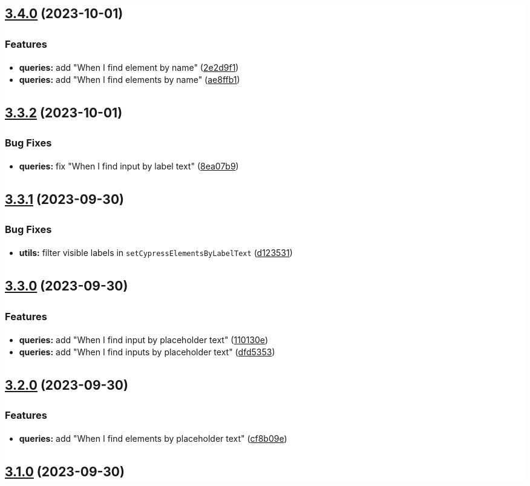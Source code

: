 ## [3.4.0](https://github.com/remarkablemark/cypress-cucumber-steps/compare/v3.3.2...v3.4.0) (2023-10-01)


### Features

* **queries:** add "When I find element by name" ([2e2d9f1](https://github.com/remarkablemark/cypress-cucumber-steps/commit/2e2d9f16a586da16d444ad63f4dcad282fb618a0))
* **queries:** add "When I find elements by name" ([ae8ffb1](https://github.com/remarkablemark/cypress-cucumber-steps/commit/ae8ffb1617ab85cd956c43a2f504e953a818f856))

## [3.3.2](https://github.com/remarkablemark/cypress-cucumber-steps/compare/v3.3.1...v3.3.2) (2023-10-01)


### Bug Fixes

* **queries:** fix "When I find input by label text" ([8ea07b9](https://github.com/remarkablemark/cypress-cucumber-steps/commit/8ea07b967ba6dd12229c9e887114a39e6edc0cbc))

## [3.3.1](https://github.com/remarkablemark/cypress-cucumber-steps/compare/v3.3.0...v3.3.1) (2023-09-30)


### Bug Fixes

* **utils:** filter visible labels in `setCypressElementsByLabelText` ([d123531](https://github.com/remarkablemark/cypress-cucumber-steps/commit/d123531172ea6c1e53a674ba4940c6916a463c36))

## [3.3.0](https://github.com/remarkablemark/cypress-cucumber-steps/compare/v3.2.0...v3.3.0) (2023-09-30)


### Features

* **queries:** add "When I find input by placeholder text" ([110130e](https://github.com/remarkablemark/cypress-cucumber-steps/commit/110130eb379b3f21b3db902b243aa97c8546201b))
* **queries:** add "When I find inputs by placeholder text" ([dfd5353](https://github.com/remarkablemark/cypress-cucumber-steps/commit/dfd53532c9de218016ac3047148c19b7b43eca85))

## [3.2.0](https://github.com/remarkablemark/cypress-cucumber-steps/compare/v3.1.0...v3.2.0) (2023-09-30)


### Features

* **queries:** add "When I find elements by placeholder text" ([cf8b09e](https://github.com/remarkablemark/cypress-cucumber-steps/commit/cf8b09e8ad5f78c6a9b6b38fa56f6df4debf7eaf))

## [3.1.0](https://github.com/remarkablemark/cypress-cucumber-steps/compare/v3.0.0...v3.1.0) (2023-09-30)
